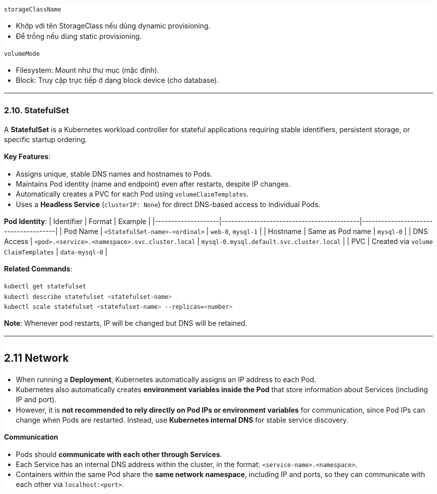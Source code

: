 ``storageClassName``
- Khớp với tên StorageClass nếu dùng dynamic provisioning.
- Để trống nếu dùng static provisioning.

``volumeMode``
- Filesystem: Mount như thư mục (mặc định).
- Block: Truy cập trực tiếp ở dạng block device (cho database).

---

### 2.10. StatefulSet

A **StatefulSet** is a Kubernetes workload controller for stateful applications requiring stable identifiers, persistent storage, or specific startup ordering.

**Key Features**:
- Assigns unique, stable DNS names and hostnames to Pods.
- Maintains Pod identity (name and endpoint) even after restarts, despite IP changes.
- Automatically creates a PVC for each Pod using `volumeClaimTemplates`.
- Uses a **Headless Service** (`clusterIP: None`) for direct DNS-based access to individual Pods.

**Pod Identity**:
| Identifier         | Format                                    | Example                              |
|--------------------|-------------------------------------------|--------------------------------------|
| Pod Name           | `<StatefulSet-name>-<ordinal>`            | `web-0`, `mysql-1`                  |
| Hostname           | Same as Pod name                          | `mysql-0`                           |
| DNS Access         | `<pod>.<service>.<namespace>.svc.cluster.local` | `mysql-0.mysql.default.svc.cluster.local` |
| PVC                | Created via `volumeClaimTemplates`         | `data-mysql-0`                      |

**Related Commands**:
```bash
kubectl get statefulset
kubectl describe statefulset <statefulset-name>
kubectl scale statefulset <statefulset-name> --replicas=<number>
```

**Note**: Whenever pod restarts, IP will be changed but DNS will be retained.

---

## 2.11 Network

- When running a **Deployment**, Kubernetes automatically assigns an IP address to each Pod.
- Kubernetes also automatically creates **environment variables inside the Pod** that store information about Services (including IP and port).
- However, it is **not recommended to rely directly on Pod IPs or environment variables** for communication, since Pod IPs can change when Pods are restarted. Instead, use **Kubernetes internal DNS** for stable service discovery.

**Communication**
- Pods should **communicate with each other through Services**.
- Each Service has an internal DNS address within the cluster, in the format: `<service-name>.<namespace>`.
- Containers within the same Pod share the **same network namespace**, including IP and ports, so they can communicate with each other via `localhost:<port>`.
